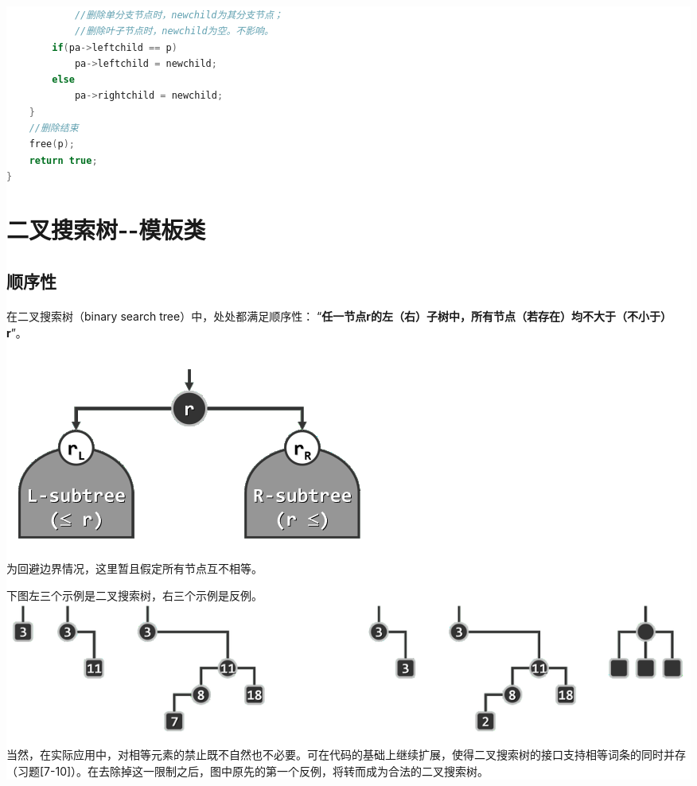 ```c++
            //删除单分支节点时，newchild为其分支节点；
            //删除叶子节点时，newchild为空。不影响。
        if(pa->leftchild == p)
            pa->leftchild = newchild;
        else
            pa->rightchild = newchild;
    }
    //删除结束
    free(p);
    return true;
}
```



# 二叉搜索树--模板类

## 顺序性

在二叉搜索树（binary search tree）中，处处都满足顺序性：
“**任一节点r的左（右）子树中，所有节点（若存在）均不大于（不小于）r**”。

![image-20220312145342588](../../images/高级数据结构_搜索树/image-20220312145342588.png)

为回避边界情况，这里暂且假定所有节点互不相等。

下图左三个示例是二叉搜索树，右三个示例是反例。
![image-20220312145511100](../../images/高级数据结构_搜索树/image-20220312145511100.png)

当然，在实际应用中，对相等元素的禁止既不自然也不必要。可在代码的基础上继续扩展，使得二叉搜索树的接口支持相等词条的同时并存（习题[7-10]）。在去除掉这一限制之后，图中原先的第一个反例，将转而成为合法的二叉搜索树。
